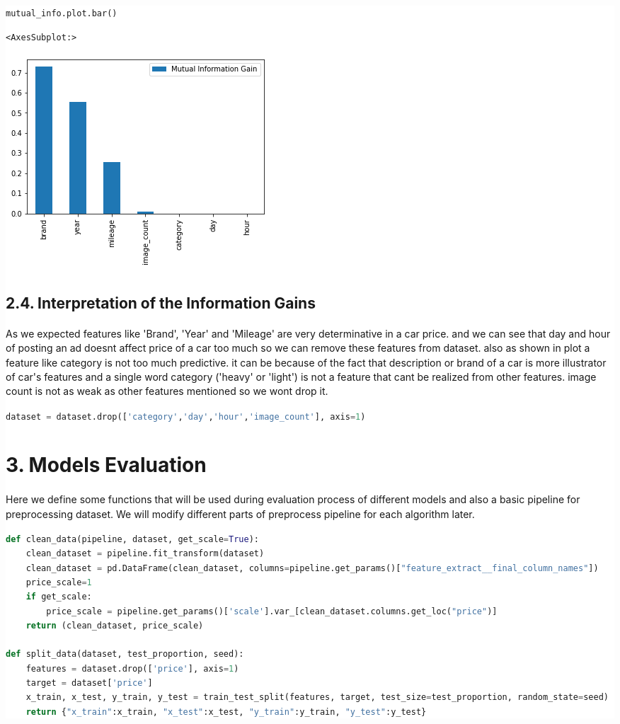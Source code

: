 ```python
mutual_info.plot.bar()
```




    <AxesSubplot:>





![png](./images/output_38_1.png)



## 2.4. Interpretation of the Information Gains

As we expected features like 'Brand', 'Year' and 'Mileage' are very determinative in a car price. and we can see that day and hour of posting an ad doesnt affect price of a car too much so we can remove these features from dataset. also as shown in plot a feature like category is not too much predictive. it can be because of the fact that description or brand of a car is more illustrator of car's features and a single word category ('heavy' or 'light') is not a feature that cant be realized from other features. image count is not as weak as other features mentioned so we wont drop it.


```python
dataset = dataset.drop(['category','day','hour','image_count'], axis=1)
```

# 3. Models Evaluation

Here we define some functions that will be used during evaluation process of different models and also a basic pipeline for preprocessing dataset. We will modify different parts of preprocess pipeline for each algorithm later.


```python
def clean_data(pipeline, dataset, get_scale=True):
    clean_dataset = pipeline.fit_transform(dataset)
    clean_dataset = pd.DataFrame(clean_dataset, columns=pipeline.get_params()["feature_extract__final_column_names"])
    price_scale=1
    if get_scale:
        price_scale = pipeline.get_params()['scale'].var_[clean_dataset.columns.get_loc("price")]
    return (clean_dataset, price_scale)

def split_data(dataset, test_proportion, seed):
    features = dataset.drop(['price'], axis=1)
    target = dataset['price']
    x_train, x_test, y_train, y_test = train_test_split(features, target, test_size=test_proportion, random_state=seed)
    return {"x_train":x_train, "x_test":x_test, "y_train":y_train, "y_test":y_test}

```
